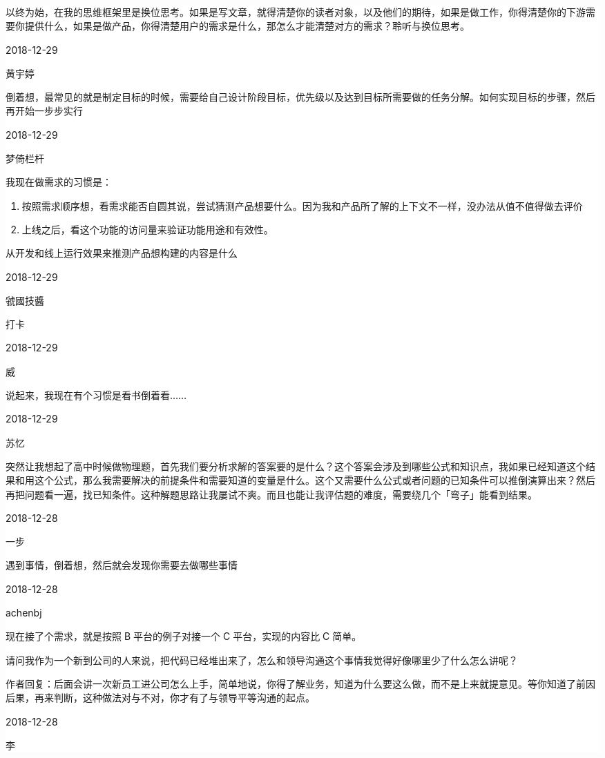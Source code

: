 以终为始，在我的思维框架里是换位思考。如果是写文章，就得清楚你的读者对象，以及他们的期待，如果是做工作，你得清楚你的下游需要你提供什么，如果是做产品，你得清楚用户的需求是什么，那怎么才能清楚对方的需求？聆听与换位思考。

2018-12-29


黄宇婷

倒着想，最常见的就是制定目标的时候，需要给自己设计阶段目标，优先级以及达到目标所需要做的任务分解。如何实现目标的步骤，然后再开始一步步实行

2018-12-29


梦倚栏杆

我现在做需求的习惯是：

1. 按照需求顺序想，看需求能否自圆其说，尝试猜测产品想要什么。因为我和产品所了解的上下文不一样，没办法从值不值得做去评价

2. 上线之后，看这个功能的访问量来验证功能用途和有效性。

从开发和线上运行效果来推测产品想构建的内容是什么

2018-12-29


虢國技醬

打卡

2018-12-29


威

说起来，我现在有个习惯是看书倒着看……

2018-12-29


苏忆

突然让我想起了高中时候做物理题，首先我们要分析求解的答案要的是什么？这个答案会涉及到哪些公式和知识点，我如果已经知道这个结果和用这个公式，那么我需要解决的前提条件和需要知道的变量是什么。这个又需要什么公式或者问题的已知条件可以推倒演算出来？然后再把问题看一遍，找已知条件。这种解题思路让我屡试不爽。而且也能让我评估题的难度，需要绕几个「弯子」能看到结果。

2018-12-28


一步

遇到事情，倒着想，然后就会发现你需要去做哪些事情

2018-12-28


achenbj


现在接了个需求，就是按照 B 平台的例子对接一个 C 平台，实现的内容比 C 简单。

请问我作为一个新到公司的人来说，把代码已经堆出来了，怎么和领导沟通这个事情我觉得好像哪里少了什么怎么讲呢？

作者回复：后面会讲一次新员工进公司怎么上手，简单地说，你得了解业务，知道为什么要这么做，而不是上来就提意见。等你知道了前因后果，再来判断，这种做法对与不对，你才有了与领导平等沟通的起点。

2018-12-28


李
